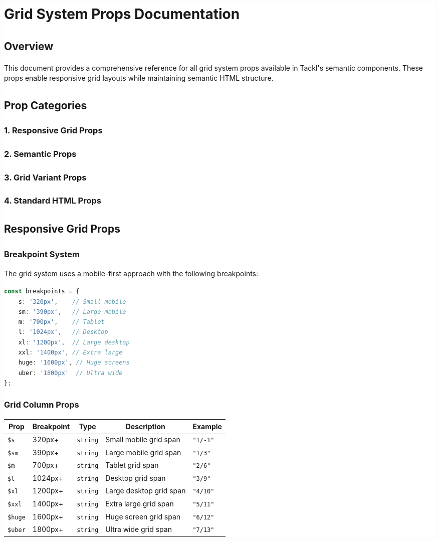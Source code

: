 # Grid System Props Documentation

## Overview

This document provides a comprehensive reference for all grid system props available in Tackl's semantic components. These props enable responsive grid layouts while maintaining semantic HTML structure.

## Prop Categories

### 1. Responsive Grid Props
### 2. Semantic Props  
### 3. Grid Variant Props
### 4. Standard HTML Props

## Responsive Grid Props

### Breakpoint System

The grid system uses a mobile-first approach with the following breakpoints:

```typescript
const breakpoints = {
    s: '320px',    // Small mobile
    sm: '390px',   // Large mobile  
    m: '700px',    // Tablet
    l: '1024px',   // Desktop
    xl: '1200px',  // Large desktop
    xxl: '1400px', // Extra large
    huge: '1600px', // Huge screens
    uber: '1800px'  // Ultra wide
};
```

### Grid Column Props

| Prop | Breakpoint | Type | Description | Example |
|------|------------|------|-------------|---------|
| `$s` | 320px+ | `string` | Small mobile grid span | `"1/-1"` |
| `$sm` | 390px+ | `string` | Large mobile grid span | `"1/3"` |
| `$m` | 700px+ | `string` | Tablet grid span | `"2/6"` |
| `$l` | 1024px+ | `string` | Desktop grid span | `"3/9"` |
| `$xl` | 1200px+ | `string` | Large desktop grid span | `"4/10"` |
| `$xxl` | 1400px+ | `string` | Extra large grid span | `"5/11"` |
| `$huge` | 1600px+ | `string` | Huge screen grid span | `"6/12"` |
| `$uber` | 1800px+ | `string` | Ultra wide grid span | `"7/13"` |

